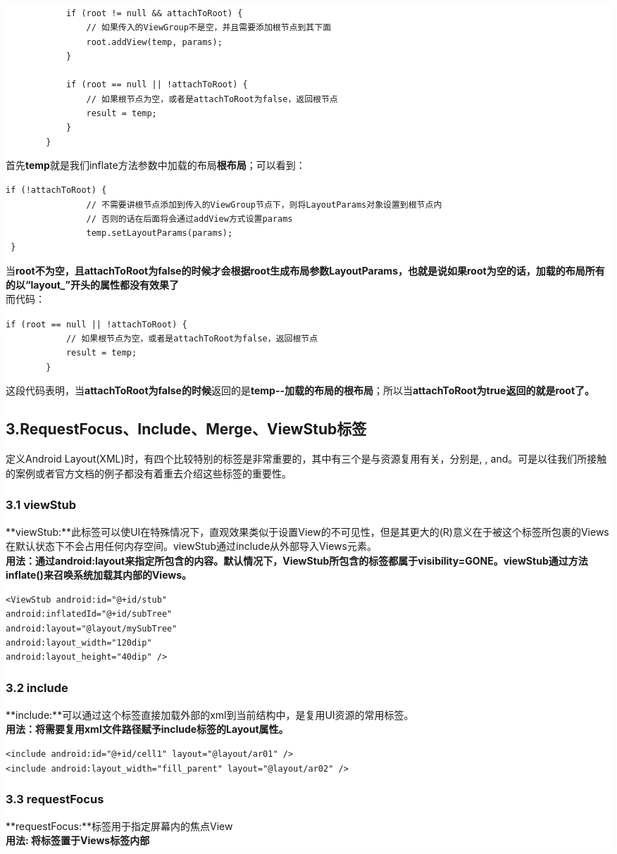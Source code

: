                 if (root != null && attachToRoot) {
                    // 如果传入的ViewGroup不是空，并且需要添加根节点到其下面
                    root.addView(temp, params);
                }

                if (root == null || !attachToRoot) {
                    // 如果根节点为空，或者是attachToRoot为false，返回根节点
                    result = temp;
                }
            }
首先**temp**就是我们inflate方法参数中加载的布局**根布局**；可以看到：  

	if (!attachToRoot) {
                    // 不需要讲根节点添加到传入的ViewGroup节点下，则将LayoutParams对象设置到根节点内
                    // 否则的话在后面将会通过addView方式设置params
                    temp.setLayoutParams(params);
	 }  
当**root不为空，且attachToRoot为false的时候才会根据root生成布局参数LayoutParams，也就是说如果root为空的话，加载的布局所有的以“layout_”开头的属性都没有效果了**  
而代码：  

	if (root == null || !attachToRoot) {
                // 如果根节点为空，或者是attachToRoot为false，返回根节点
                result = temp;
            }  
这段代码表明，当**attachToRoot为false的时候**返回的是**temp--加载的布局的根布局**；所以当**attachToRoot为true返回的就是root了。**

## 3.RequestFocus、Include、Merge、ViewStub标签  
定义Android Layout(XML)时，有四个比较特别的标签是非常重要的，其中有三个是与资源复用有关，分别是<viewStub/>, <requestFocus />, <merge /> and<include />。可是以往我们所接触的案例或者官方文档的例子都没有着重去介绍这些标签的重要性。  
### 3.1 viewStub  
**viewStub:**此标签可以使UI在特殊情况下，直观效果类似于设置View的不可见性，但是其更大的(R)意义在于被这个标签所包裹的Views在默认状态下不会占用任何内存空间。viewStub通过include从外部导入Views元素。  
**用法：通过android:layout来指定所包含的内容。默认情况下，ViewStub所包含的标签都属于visibility=GONE。viewStub通过方法inflate()来召唤系统加载其内部的Views。**  

	<ViewStub android:id="@+id/stub"
	android:inflatedId="@+id/subTree"
	android:layout="@layout/mySubTree"
	android:layout_width="120dip"
	android:layout_height="40dip" />  
### 3.2 include  
**include:**可以通过这个标签直接加载外部的xml到当前结构中，是复用UI资源的常用标签。  
**用法：将需要复用xml文件路径赋予include标签的Layout属性。**  

	<include android:id="@+id/cell1" layout="@layout/ar01" />
	<include android:layout_width="fill_parent" layout="@layout/ar02" />  
### 3.3 requestFocus  
**requestFocus:**标签用于指定屏幕内的焦点View  
**用法: 将标签置于Views标签内部**  
